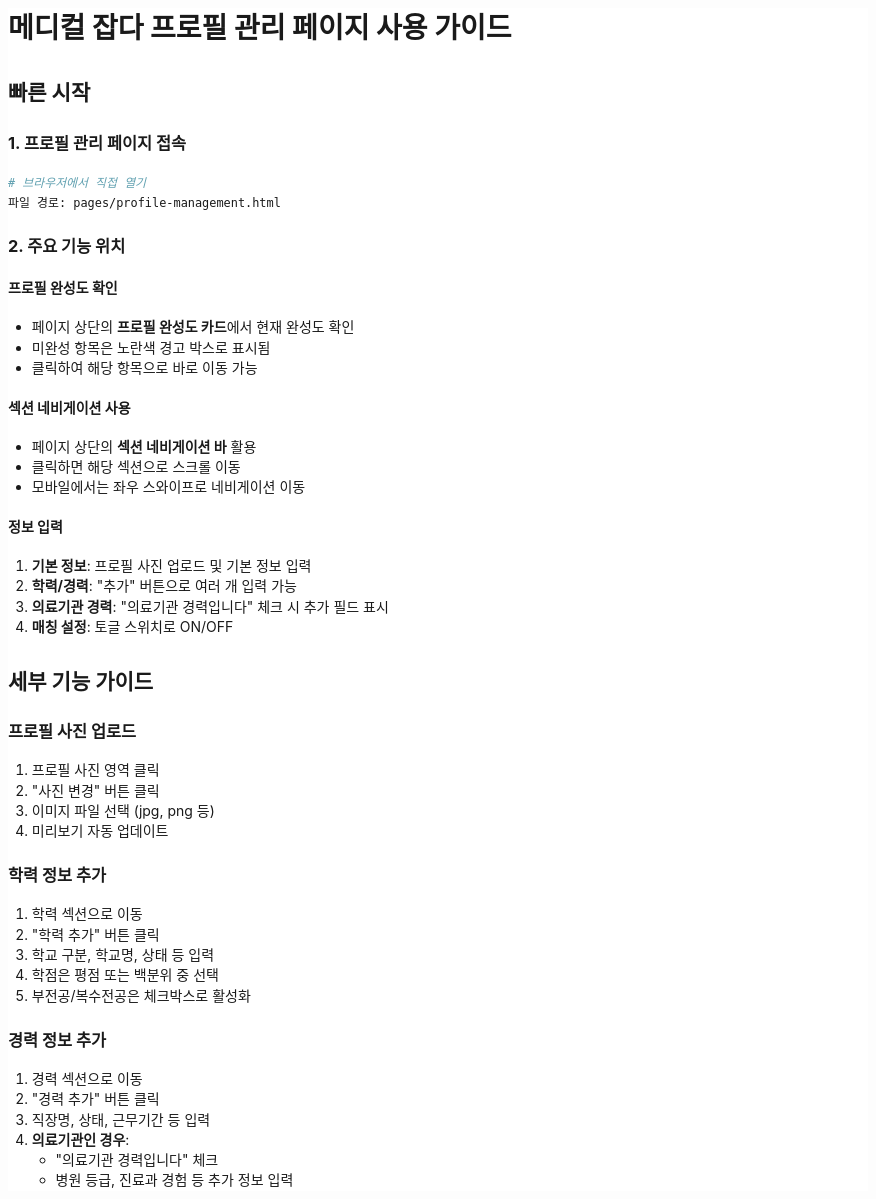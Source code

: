 # 메디컬 잡다 프로필 관리 페이지 사용 가이드

## 빠른 시작

### 1. 프로필 관리 페이지 접속
```bash
# 브라우저에서 직접 열기
파일 경로: pages/profile-management.html
```

### 2. 주요 기능 위치

#### 프로필 완성도 확인
- 페이지 상단의 **프로필 완성도 카드**에서 현재 완성도 확인
- 미완성 항목은 노란색 경고 박스로 표시됨
- 클릭하여 해당 항목으로 바로 이동 가능

#### 섹션 네비게이션 사용
- 페이지 상단의 **섹션 네비게이션 바** 활용
- 클릭하면 해당 섹션으로 스크롤 이동
- 모바일에서는 좌우 스와이프로 네비게이션 이동

#### 정보 입력
1. **기본 정보**: 프로필 사진 업로드 및 기본 정보 입력
2. **학력/경력**: "추가" 버튼으로 여러 개 입력 가능
3. **의료기관 경력**: "의료기관 경력입니다" 체크 시 추가 필드 표시
4. **매칭 설정**: 토글 스위치로 ON/OFF

## 세부 기능 가이드

### 프로필 사진 업로드
1. 프로필 사진 영역 클릭
2. "사진 변경" 버튼 클릭
3. 이미지 파일 선택 (jpg, png 등)
4. 미리보기 자동 업데이트

### 학력 정보 추가
1. 학력 섹션으로 이동
2. "학력 추가" 버튼 클릭
3. 학교 구분, 학교명, 상태 등 입력
4. 학점은 평점 또는 백분위 중 선택
5. 부전공/복수전공은 체크박스로 활성화

### 경력 정보 추가
1. 경력 섹션으로 이동
2. "경력 추가" 버튼 클릭
3. 직장명, 상태, 근무기간 등 입력
4. **의료기관인 경우**:
   - "의료기관 경력입니다" 체크
   - 병원 등급, 진료과 경험 등 추가 정보 입력
